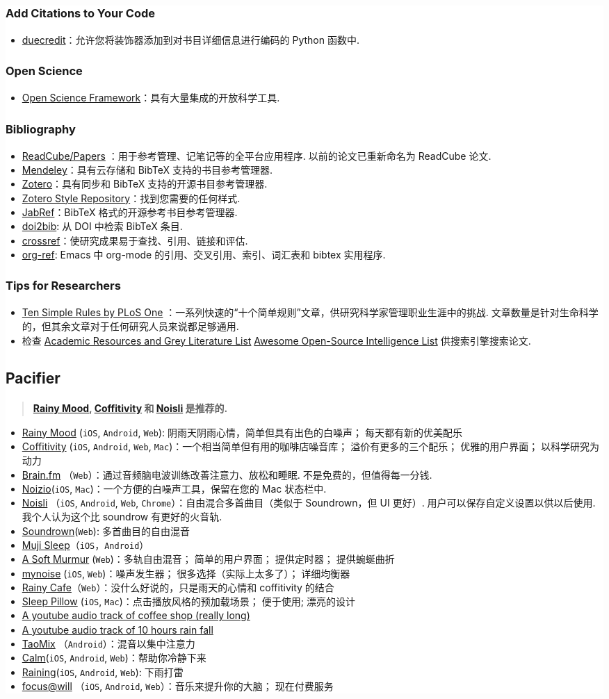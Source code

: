 
### Add Citations to Your Code

* [duecredit](https://github.com/duecredit/duecredit)：允许您将装饰器添加到对书目详细信息进行编码的 Python 函数中.

### Open Science

* [Open Science Framework](https://osf.io/)：具有大量集成的开放科学工具.

### Bibliography

* [ReadCube/Papers](https://www.readcube.com/) ：用于参考管理、记笔记等的全平台应用程序. 以前的论文已重新命名为 ReadCube 论文.
* [Mendeley](https://www.mendeley.com/)：具有云存储和 BibTeX 支持的书目参考管理器.
* [Zotero](https://www.zotero.org/)：具有同步和 BibTeX 支持的开源书目参考管理器.
* [Zotero Style Repository](https://www.zotero.org/styles)：找到您需要的任何样式.
* [JabRef](https://www.jabref.org/)：BibTeX 格式的开源参考书目参考管理器.
* [doi2bib](https://www.doi2bib.org/): 从 DOI 中检索 BibTeX 条目.
* [crossref](https://www.crossref.org/)：使研究成果易于查找、引用、链接和评估.
* [org-ref](https://github.com/jkitchin/org-ref): Emacs 中 org-mode 的引用、交叉引用、索引、词汇表和 bibtex 实用程序.

### Tips for Researchers

* [Ten Simple Rules by PLoS One](http://collections.plos.org/ten-simple-rules) ：一系列快速的“十个简单规则”文章，供研究科学家管理职业生涯中的挑战. 文章数量是针对生命科学的，但其余文章对于任何研究人员来说都足够通用.
* 检查 [Academic Resources and Grey Literature List](https://github.com/jivoi/awesome-osint#-academic-resources-and-grey-literature)  [Awesome Open-Source Intelligence List](https://github.com/jivoi/awesome-osint) 供搜索引擎搜索论文.

## Pacifier

> **[Rainy Mood](http://www.rainymood.com/), [Coffitivity](https://coffitivity.com/) 和 [Noisli](http://www.noisli.com/) 是推荐的.**

* [Rainy Mood](http://www.rainymood.com/) (`iOS`, `Android`, `Web`): 阴雨天阴雨心情，简单但具有出色的白噪声； 每天都有新的优美配乐
* [Coffitivity](http://coffitivity.com/) (`iOS`, `Android`, `Web`, `Mac`)：一个相当简单但有用的咖啡店噪音库； 溢价有更多的三个配乐； 优雅的用户界面； 以科学研究为动力
* [Brain.fm](https://www.brain.fm/) （`Web`）：通过音频脑电波训练改善注意力、放松和睡眠. 不是免费的，但值得每一分钱.
* [Noizio](http://noiz.io/)(`iOS`, `Mac`)：一个方便的白噪声工具，保留在您的 Mac 状态栏中.
* [Noisli](http://www.noisli.com/)  （`iOS`, `Android`, `Web`, `Chrome`）：自由混合多首曲目（类似于 Soundrown，但 UI 更好）. 用户可以保存自定义设置以供以后使用. 我个人认为这个比 soundrow 有更好的火音轨.
* [Soundrown](http://soundrown.com/)(`Web`): 多首曲目的自由混音
* [Muji Sleep](http://sleep.muji.net/)（`iOS`，`Android`）
* [A Soft Murmur](http://asoftmurmur.com/) (`Web`)：多轨自由混音； 简单的用户界面； 提供定时器； 提供蜿蜒曲折
* [mynoise](https://mynoise.net/noiseMachines.php) (`iOS`, `Web`)：噪声发生器； 很多选择（实际上太多了）； 详细均衡器
* [Rainy Cafe](http://rainycafe.com/)（`Web`）：没什么好说的，只是雨天的心情和 coffitivity 的结合
* [Sleep Pillow](http://www.clearskyapps.com/portfolio/sleep) (`iOS`, `Mac`)：点击播放风格的预加载场景； 便于使用; 漂亮的设计
* [A youtube audio track of coffee shop (really long)](https://www.youtube.com/watch?v=KZV9FmHOsRg)
* [A youtube audio track of 10 hours rain fall](https://www.youtube.com/watch?v=s_2FDRtFOAw)
* [TaoMix](https://play.google.com/store/apps/details?id=air.com.demute.TaoMix) （`Android`）：混音以集中注意力
* [Calm](http://www.calm.com/)(`iOS`, `Android`, `Web`)：帮助你冷静下来
* [Raining](http://raining.fm)(`iOS`, `Android`, `Web`): 下雨打雷
* [focus@will](https://www.focusatwill.com) （`iOS`, `Android`, `Web`）：音乐来提升你的大脑； 现在付费服务
